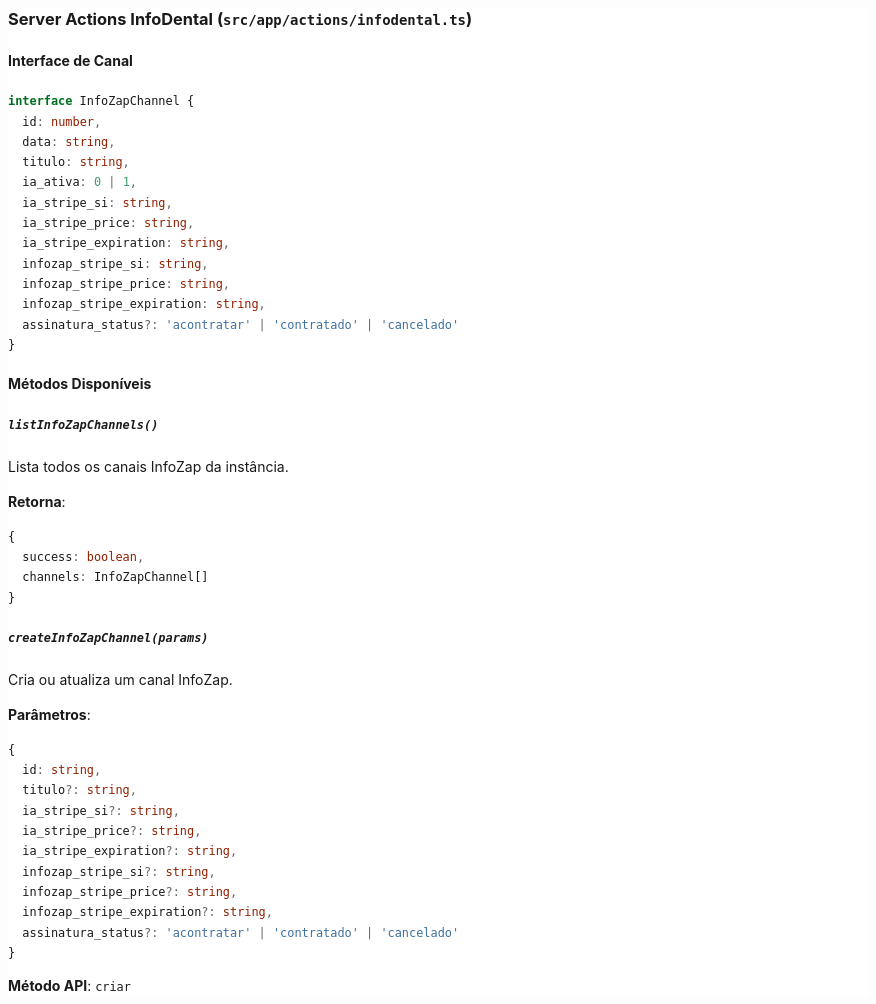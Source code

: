
### Server Actions InfoDental (`src/app/actions/infodental.ts`)

#### Interface de Canal

```typescript
interface InfoZapChannel {
  id: number,
  data: string,
  titulo: string,
  ia_ativa: 0 | 1,
  ia_stripe_si: string,
  ia_stripe_price: string,
  ia_stripe_expiration: string,
  infozap_stripe_si: string,
  infozap_stripe_price: string,
  infozap_stripe_expiration: string,
  assinatura_status?: 'acontratar' | 'contratado' | 'cancelado'
}
```

#### Métodos Disponíveis

##### `listInfoZapChannels()`
Lista todos os canais InfoZap da instância.

**Retorna**:
```typescript
{
  success: boolean,
  channels: InfoZapChannel[]
}
```

##### `createInfoZapChannel(params)`
Cria ou atualiza um canal InfoZap.

**Parâmetros**:
```typescript
{
  id: string,
  titulo?: string,
  ia_stripe_si?: string,
  ia_stripe_price?: string,
  ia_stripe_expiration?: string,
  infozap_stripe_si?: string,
  infozap_stripe_price?: string,
  infozap_stripe_expiration?: string,
  assinatura_status?: 'acontratar' | 'contratado' | 'cancelado'
}
```

**Método API**: `criar`
